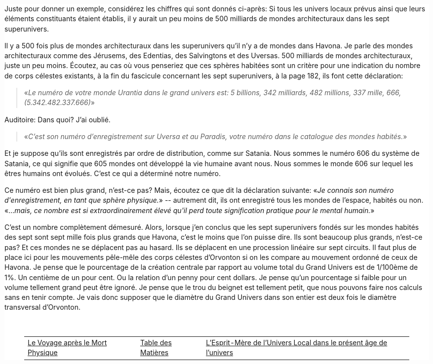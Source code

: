 Juste pour donner un exemple, considérez les chiffres qui sont donnés ci-après: Si tous les univers locaux prévus ainsi que leurs éléments constituants étaient établis, il y aurait un peu moins de 500 milliards de mondes architecturaux dans les sept superunivers.

Il y a 500 fois plus de mondes architecturaux dans les superunivers qu’il n’y a de mondes dans Havona. Je parle des mondes architecturaux comme des Jérusems, des Edentias, des Salvingtons et des Uversas. 500 milliards de mondes architecturaux, juste un peu moins. Écoutez, au cas où vous penseriez que ces sphères habitées sont un critère pour une indication du nombre de corps célestes existants, à la fin du fascicule concernant les sept superunivers, à la page 182, ils font cette déclaration:

> «_Le numéro de votre monde Urantia dans le grand univers est: 5 billions, 342 milliards, 482 millions, 337 mille, 666, (5.342.482.337.666)_»

Auditoire: Dans quoi? J’ai oublié.

> «_C’est son numéro d’enregistrement sur Uversa et au Paradis, votre numéro dans le catalogue des mondes habités._»

Et je suppose qu’ils sont enregistrés par ordre de distribution, comme sur Satania. Nous sommes le numéro 606 du système de Satania, ce qui signifie que 605 mondes ont développé la vie humaine avant nous. Nous sommes le monde 606 sur lequel les êtres humains ont évolués. C’est ce qui a déterminé notre numéro.

Ce numéro est bien plus grand, n’est-ce pas? Mais, écoutez ce que dit la déclaration suivante: «_Je connais son numéro d'enregistrement, en tant que sphère physique._» -- autrement dit, ils ont enregistré tous les mondes de l’espace, habités ou non. «..._mais, ce nombre est si extraordinairement élevé qu'il perd toute signification pratique pour le mental humain._»

C’est un nombre complètement démesuré. Alors, lorsque j’en conclus que les sept superunivers fondés sur les mondes habités des sept sont sept mille fois plus grands que Havona, c’est le moins que l’on puisse dire. Ils sont beaucoup plus grands, n’est-ce pas? Et ces mondes ne se déplacent pas au hasard. Ils se déplacent en une procession linéaire sur sept circuits. Il faut plus de place ici pour les mouvements pêle-mêle des corps célestes d’Orvonton si on les compare au mouvement ordonné de ceux de Havona. Je pense que le pourcentage de la création centrale par rapport au volume total du Grand Univers est de 1/100ème de 1%. Un centième de un pour cent. Ou la relation d’un penny pour cent dollars. Je pense qu’un pourcentage si faible pour un volume tellement grand peut être ignoré. Je pense que le trou du beignet est tellement petit, que nous pouvons faire nos calculs sans en tenir compte. Je vais donc supposer que le diamètre du Grand Univers dans son entier est deux fois le diamètre transversal d’Orvonton.


<br>

<figure class="table chapter-navigator">
  <table>
    <tbody>
      <tr>
        <td><a href="/fr/article/William_S_Sadler_Jr/Bill_Sadler_Talks/10">Le Voyage après le Mort Physique</a></td>
        <td><a href="/fr/article/William_S_Sadler_Jr/Bill_Sadler_Talks/Index">Table des Matières</a></td>
        <td><a href="/fr/article/William_S_Sadler_Jr/Bill_Sadler_Talks/12">L’Esprit-Mère de l’Univers Local dans le présent âge de l’univers</a></td>
      </tr>
    </tbody>
  </table>
</figure>